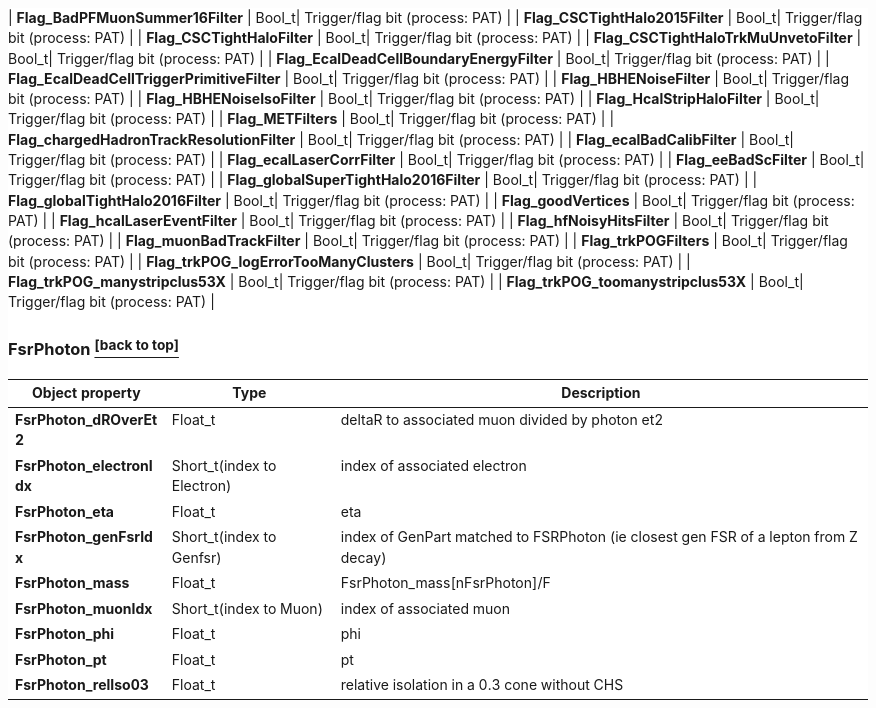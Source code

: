 | **Flag_BadPFMuonSummer16Filter** | Bool_t| Trigger/flag bit (process: PAT) |
| **Flag_CSCTightHalo2015Filter** | Bool_t| Trigger/flag bit (process: PAT) |
| **Flag_CSCTightHaloFilter** | Bool_t| Trigger/flag bit (process: PAT) |
| **Flag_CSCTightHaloTrkMuUnvetoFilter** | Bool_t| Trigger/flag bit (process: PAT) |
| **Flag_EcalDeadCellBoundaryEnergyFilter** | Bool_t| Trigger/flag bit (process: PAT) |
| **Flag_EcalDeadCellTriggerPrimitiveFilter** | Bool_t| Trigger/flag bit (process: PAT) |
| **Flag_HBHENoiseFilter** | Bool_t| Trigger/flag bit (process: PAT) |
| **Flag_HBHENoiseIsoFilter** | Bool_t| Trigger/flag bit (process: PAT) |
| **Flag_HcalStripHaloFilter** | Bool_t| Trigger/flag bit (process: PAT) |
| **Flag_METFilters** | Bool_t| Trigger/flag bit (process: PAT) |
| **Flag_chargedHadronTrackResolutionFilter** | Bool_t| Trigger/flag bit (process: PAT) |
| **Flag_ecalBadCalibFilter** | Bool_t| Trigger/flag bit (process: PAT) |
| **Flag_ecalLaserCorrFilter** | Bool_t| Trigger/flag bit (process: PAT) |
| **Flag_eeBadScFilter** | Bool_t| Trigger/flag bit (process: PAT) |
| **Flag_globalSuperTightHalo2016Filter** | Bool_t| Trigger/flag bit (process: PAT) |
| **Flag_globalTightHalo2016Filter** | Bool_t| Trigger/flag bit (process: PAT) |
| **Flag_goodVertices** | Bool_t| Trigger/flag bit (process: PAT) |
| **Flag_hcalLaserEventFilter** | Bool_t| Trigger/flag bit (process: PAT) |
| **Flag_hfNoisyHitsFilter** | Bool_t| Trigger/flag bit (process: PAT) |
| **Flag_muonBadTrackFilter** | Bool_t| Trigger/flag bit (process: PAT) |
| **Flag_trkPOGFilters** | Bool_t| Trigger/flag bit (process: PAT) |
| **Flag_trkPOG_logErrorTooManyClusters** | Bool_t| Trigger/flag bit (process: PAT) |
| **Flag_trkPOG_manystripclus53X** | Bool_t| Trigger/flag bit (process: PAT) |
| **Flag_trkPOG_toomanystripclus53X** | Bool_t| Trigger/flag bit (process: PAT) |

### <a id='fsrphoton'></a>FsrPhoton [<sup>[back to top]</sup>](#events-content)
| Object property | Type | Description |
| - | - | - |
| **FsrPhoton_dROverEt2** | Float_t| deltaR to associated muon divided by photon et2 |
| **FsrPhoton_electronIdx** | Short_t(index to Electron)| index of associated electron |
| **FsrPhoton_eta** | Float_t| eta |
| **FsrPhoton_genFsrIdx** | Short_t(index to Genfsr)| index of GenPart matched to FSRPhoton (ie closest gen FSR of a lepton from Z decay) |
| **FsrPhoton_mass** | Float_t| FsrPhoton_mass[nFsrPhoton]/F |
| **FsrPhoton_muonIdx** | Short_t(index to Muon)| index of associated muon |
| **FsrPhoton_phi** | Float_t| phi |
| **FsrPhoton_pt** | Float_t| pt |
| **FsrPhoton_relIso03** | Float_t| relative isolation in a 0.3 cone without CHS |